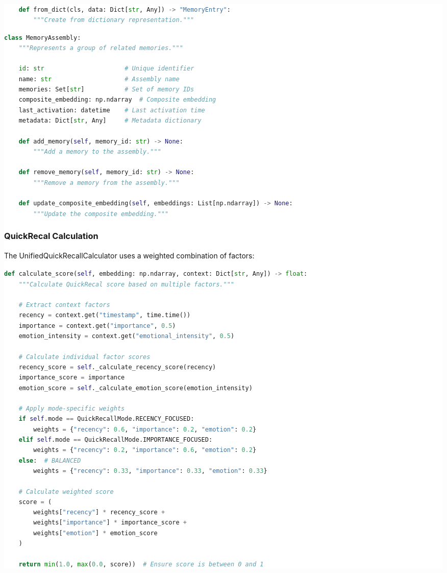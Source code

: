 ```python
    def from_dict(cls, data: Dict[str, Any]) -> "MemoryEntry":
        """Create from dictionary representation."""
```

```python
class MemoryAssembly:
    """Represents a group of related memories."""
    
    id: str                      # Unique identifier
    name: str                    # Assembly name
    memories: Set[str]           # Set of memory IDs
    composite_embedding: np.ndarray  # Composite embedding
    last_activation: datetime    # Last activation time
    metadata: Dict[str, Any]     # Metadata dictionary
    
    def add_memory(self, memory_id: str) -> None:
        """Add a memory to the assembly."""
        
    def remove_memory(self, memory_id: str) -> None:
        """Remove a memory from the assembly."""
        
    def update_composite_embedding(self, embeddings: List[np.ndarray]) -> None:
        """Update the composite embedding."""
```

### QuickRecal Calculation

The UnifiedQuickRecallCalculator uses a weighted combination of factors:

```python
def calculate_score(self, embedding: np.ndarray, context: Dict[str, Any]) -> float:
    """Calculate QuickRecal score based on multiple factors."""
    
    # Extract context factors
    recency = context.get("timestamp", time.time())
    importance = context.get("importance", 0.5)
    emotion_intensity = context.get("emotional_intensity", 0.5)
    
    # Calculate individual factor scores
    recency_score = self._calculate_recency_score(recency)
    importance_score = importance
    emotion_score = self._calculate_emotion_score(emotion_intensity)
    
    # Apply mode-specific weights
    if self.mode == QuickRecallMode.RECENCY_FOCUSED:
        weights = {"recency": 0.6, "importance": 0.2, "emotion": 0.2}
    elif self.mode == QuickRecallMode.IMPORTANCE_FOCUSED:
        weights = {"recency": 0.2, "importance": 0.6, "emotion": 0.2}
    else:  # BALANCED
        weights = {"recency": 0.33, "importance": 0.33, "emotion": 0.33}
    
    # Calculate weighted score
    score = (
        weights["recency"] * recency_score +
        weights["importance"] * importance_score +
        weights["emotion"] * emotion_score
    )
    
    return min(1.0, max(0.0, score))  # Ensure score is between 0 and 1
```
